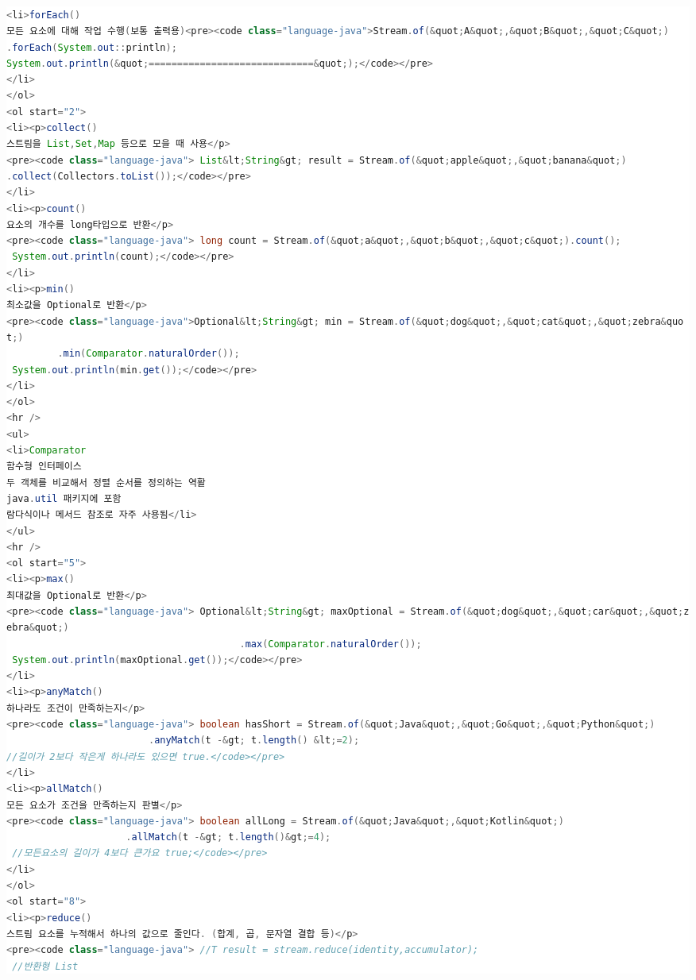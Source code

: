```java  
<li>forEach()
모든 요소에 대해 작업 수행(보통 출력용)<pre><code class="language-java">Stream.of(&quot;A&quot;,&quot;B&quot;,&quot;C&quot;)
.forEach(System.out::println);
System.out.println(&quot;=============================&quot;);</code></pre>
</li>
</ol>
<ol start="2">
<li><p>collect()
스트림을 List,Set,Map 등으로 모을 때 사용</p>
<pre><code class="language-java"> List&lt;String&gt; result = Stream.of(&quot;apple&quot;,&quot;banana&quot;)                        .collect(Collectors.toList());</code></pre>
</li>
<li><p>count()
요소의 개수를 long타입으로 반환</p>
<pre><code class="language-java"> long count = Stream.of(&quot;a&quot;,&quot;b&quot;,&quot;c&quot;).count();
 System.out.println(count);</code></pre>
</li>
<li><p>min()
최소값을 Optional로 반환</p>
<pre><code class="language-java">Optional&lt;String&gt; min = Stream.of(&quot;dog&quot;,&quot;cat&quot;,&quot;zebra&quot;)
         .min(Comparator.naturalOrder());
 System.out.println(min.get());</code></pre>
</li>
</ol>
<hr />
<ul>
<li>Comparator
함수형 인터페이스
두 객체를 비교해서 정렬 순서를 정의하는 역활
java.util 패키지에 포함
람다식이나 메서드 참조로 자주 사용됨</li>
</ul>
<hr />
<ol start="5">
<li><p>max()
최대값을 Optional로 반환</p>
<pre><code class="language-java"> Optional&lt;String&gt; maxOptional = Stream.of(&quot;dog&quot;,&quot;car&quot;,&quot;zebra&quot;)
                                         .max(Comparator.naturalOrder());
 System.out.println(maxOptional.get());</code></pre>
</li>
<li><p>anyMatch()
하나라도 조건이 만족하는지</p>
<pre><code class="language-java"> boolean hasShort = Stream.of(&quot;Java&quot;,&quot;Go&quot;,&quot;Python&quot;)
                         .anyMatch(t -&gt; t.length() &lt;=2);
//길이가 2보다 작은게 하나라도 있으면 true.</code></pre>
</li>
<li><p>allMatch()
모든 요소가 조건을 만족하는지 판별</p>
<pre><code class="language-java"> boolean allLong = Stream.of(&quot;Java&quot;,&quot;Kotlin&quot;)
                     .allMatch(t -&gt; t.length()&gt;=4);
 //모든요소의 길이가 4보다 큰가요 true;</code></pre>
</li>
</ol>
<ol start="8">
<li><p>reduce()
스트림 요소를 누적해서 하나의 값으로 줄인다. (합계, 곱, 문자열 결합 등)</p>
<pre><code class="language-java"> //T result = stream.reduce(identity,accumulator);
 //반환형 List
```